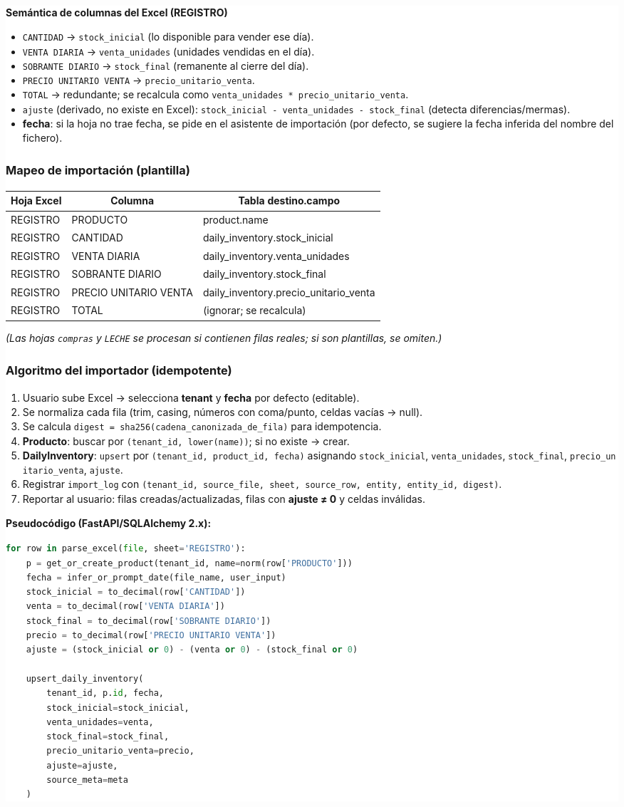 **Semántica de columnas del Excel (REGISTRO)**

- `CANTIDAD` → `stock_inicial` (lo disponible para vender ese día).
- `VENTA DIARIA` → `venta_unidades` (unidades vendidas en el día).
- `SOBRANTE DIARIO` → `stock_final` (remanente al cierre del día).
- `PRECIO UNITARIO VENTA` → `precio_unitario_venta`.
- `TOTAL` → redundante; se recalcula como `venta_unidades * precio_unitario_venta`.
- `ajuste` (derivado, no existe en Excel): `stock_inicial - venta_unidades - stock_final` (detecta diferencias/mermas).
- **fecha**: si la hoja no trae fecha, se pide en el asistente de importación (por defecto, se sugiere la fecha inferida del nombre del fichero).

### Mapeo de importación (plantilla)

| Hoja Excel | Columna | Tabla destino.campo |
|---|---|---|
| REGISTRO | PRODUCTO | product.name |
| REGISTRO | CANTIDAD | daily_inventory.stock_inicial |
| REGISTRO | VENTA DIARIA | daily_inventory.venta_unidades |
| REGISTRO | SOBRANTE DIARIO | daily_inventory.stock_final |
| REGISTRO | PRECIO UNITARIO VENTA | daily_inventory.precio_unitario_venta |
| REGISTRO | TOTAL | (ignorar; se recalcula) |

*(Las hojas `compras` y `LECHE` se procesan si contienen filas reales; si son plantillas, se omiten.)*

### Algoritmo del importador (idempotente)

1. Usuario sube Excel → selecciona **tenant** y **fecha** por defecto (editable).
2. Se normaliza cada fila (trim, casing, números con coma/punto, celdas vacías → null).
3. Se calcula `digest = sha256(cadena_canonizada_de_fila)` para idempotencia.
4. **Producto**: buscar por `(tenant_id, lower(name))`; si no existe → crear.
5. **DailyInventory**: `upsert` por `(tenant_id, product_id, fecha)` asignando `stock_inicial`, `venta_unidades`, `stock_final`, `precio_unitario_venta`, `ajuste`.
6. Registrar `import_log` con `(tenant_id, source_file, sheet, source_row, entity, entity_id, digest)`.
7. Reportar al usuario: filas creadas/actualizadas, filas con **ajuste ≠ 0** y celdas inválidas.

**Pseudocódigo (FastAPI/SQLAlchemy 2.x):**

```python
for row in parse_excel(file, sheet='REGISTRO'):
    p = get_or_create_product(tenant_id, name=norm(row['PRODUCTO']))
    fecha = infer_or_prompt_date(file_name, user_input)
    stock_inicial = to_decimal(row['CANTIDAD'])
    venta = to_decimal(row['VENTA DIARIA'])
    stock_final = to_decimal(row['SOBRANTE DIARIO'])
    precio = to_decimal(row['PRECIO UNITARIO VENTA'])
    ajuste = (stock_inicial or 0) - (venta or 0) - (stock_final or 0)

    upsert_daily_inventory(
        tenant_id, p.id, fecha,
        stock_inicial=stock_inicial,
        venta_unidades=venta,
        stock_final=stock_final,
        precio_unitario_venta=precio,
        ajuste=ajuste,
        source_meta=meta
    )
```

